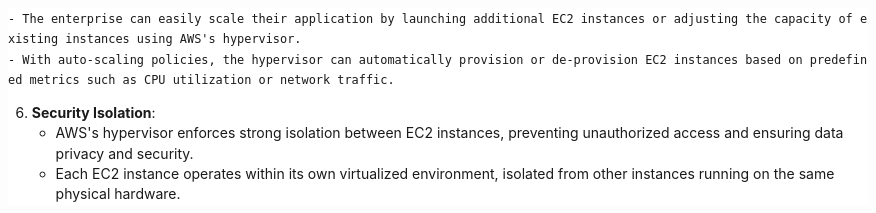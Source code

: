     - The enterprise can easily scale their application by launching additional EC2 instances or adjusting the capacity of existing instances using AWS's hypervisor.
    - With auto-scaling policies, the hypervisor can automatically provision or de-provision EC2 instances based on predefined metrics such as CPU utilization or network traffic.
6. **Security Isolation**:
    - AWS's hypervisor enforces strong isolation between EC2 instances, preventing unauthorized access and ensuring data privacy and security.
    - Each EC2 instance operates within its own virtualized environment, isolated from other instances running on the same physical hardware.
